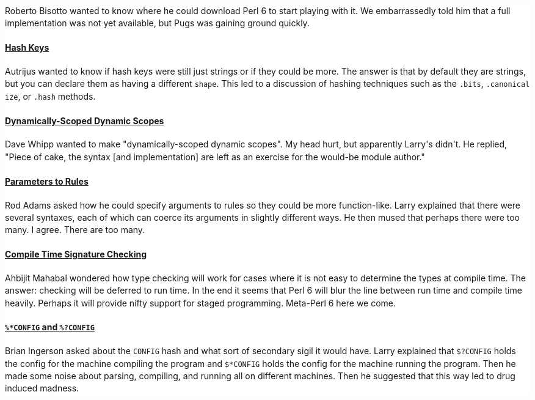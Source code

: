 Roberto Bisotto wanted to know where he could download Perl 6 to start
playing with it. We embarrassedly told him that a full implementation
was not yet available, but Pugs was gaining ground quickly.

#### [Hash Keys](http://groups-beta.google.com/group/perl.perl6.language/browse_thread/thread/be23b9d50b6559cc/4903cb1bd620edda#4903cb1bd620edda)

Autrijus wanted to know if hash keys were still just strings or if they
could be more. The answer is that by default they are strings, but you
can declare them as having a different ` shape `. This led to a
discussion of hashing techniques such as the `.bits`, `.canonicalize`,
or `.hash` methods.

#### [Dynamically-Scoped Dynamic Scopes](http://groups-beta.google.com/group/perl.perl6.language/browse_thread/thread/9921c45f21ab8a3e/499d9f24e128dbac#499d9f24e128dbac)

Dave Whipp wanted to make "dynamically-scoped dynamic scopes". My head
hurt, but apparently Larry's didn't. He replied, "Piece of cake, the
syntax \[and implementation\] are left as an exercise for the would-be
module author."

#### [Parameters to Rules](http://groups-beta.google.com/group/perl.perl6.language/browse_thread/thread/be231afa0b134b41/e1f0673c86848f17#e1f0673c86848f17)

Rod Adams asked how he could specify arguments to rules so they could be
more function-like. Larry explained that there were several syntaxes,
each of which can coerce its arguments in slightly different ways. He
then mused that perhaps there were too many. I agree. There are too
many.

#### [Compile Time Signature Checking](http://groups-beta.google.com/group/perl.perl6.language/browse_thread/thread/6e72e481cee3393d/0066c3b36488fd26#0066c3b36488fd26)

Ahbijit Mahabal wondered how type checking will work for cases where it
is not easy to determine the types at compile time. The answer: checking
will be deferred to run time. In the end it seems that Perl 6 will blur
the line between run time and compile time heavily. Perhaps it will
provide nifty support for staged programming. Meta-Perl 6 here we come.

#### [`%*CONFIG` and `%?CONFIG`](http://groups-beta.google.com/group/perl.perl6.language/browse_thread/thread/13ac45228fd4409f/56f3ea297b42a06c#56f3ea297b42a06c)

Brian Ingerson asked about the `CONFIG` hash and what sort of secondary
sigil it would have. Larry explained that `$?CONFIG` holds the config
for the machine compiling the program and `$*CONFIG` holds the config
for the machine running the program. Then he made some noise about
parsing, compiling, and running all on different machines. Then he
suggested that this way led to drug induced madness.
